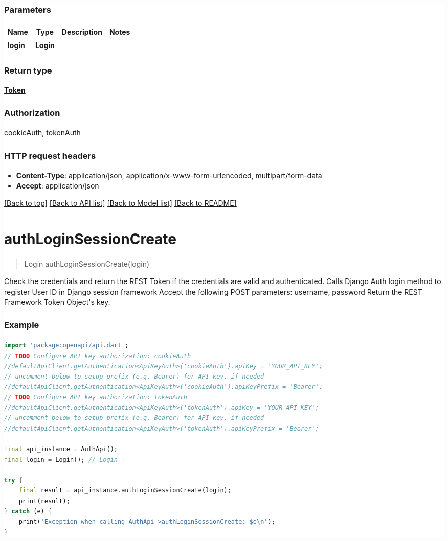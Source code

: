 ```dart
```

### Parameters

Name | Type | Description  | Notes
------------- | ------------- | ------------- | -------------
 **login** | [**Login**](Login.md)|  | 

### Return type

[**Token**](Token.md)

### Authorization

[cookieAuth](../README.md#cookieAuth), [tokenAuth](../README.md#tokenAuth)

### HTTP request headers

 - **Content-Type**: application/json, application/x-www-form-urlencoded, multipart/form-data
 - **Accept**: application/json

[[Back to top]](#) [[Back to API list]](../README.md#documentation-for-api-endpoints) [[Back to Model list]](../README.md#documentation-for-models) [[Back to README]](../README.md)

# **authLoginSessionCreate**
> Login authLoginSessionCreate(login)



Check the credentials and return the REST Token if the credentials are valid and authenticated. Calls Django Auth login method to register User ID in Django session framework  Accept the following POST parameters: username, password Return the REST Framework Token Object's key.

### Example
```dart
import 'package:openapi/api.dart';
// TODO Configure API key authorization: cookieAuth
//defaultApiClient.getAuthentication<ApiKeyAuth>('cookieAuth').apiKey = 'YOUR_API_KEY';
// uncomment below to setup prefix (e.g. Bearer) for API key, if needed
//defaultApiClient.getAuthentication<ApiKeyAuth>('cookieAuth').apiKeyPrefix = 'Bearer';
// TODO Configure API key authorization: tokenAuth
//defaultApiClient.getAuthentication<ApiKeyAuth>('tokenAuth').apiKey = 'YOUR_API_KEY';
// uncomment below to setup prefix (e.g. Bearer) for API key, if needed
//defaultApiClient.getAuthentication<ApiKeyAuth>('tokenAuth').apiKeyPrefix = 'Bearer';

final api_instance = AuthApi();
final login = Login(); // Login | 

try {
    final result = api_instance.authLoginSessionCreate(login);
    print(result);
} catch (e) {
    print('Exception when calling AuthApi->authLoginSessionCreate: $e\n');
}
```
